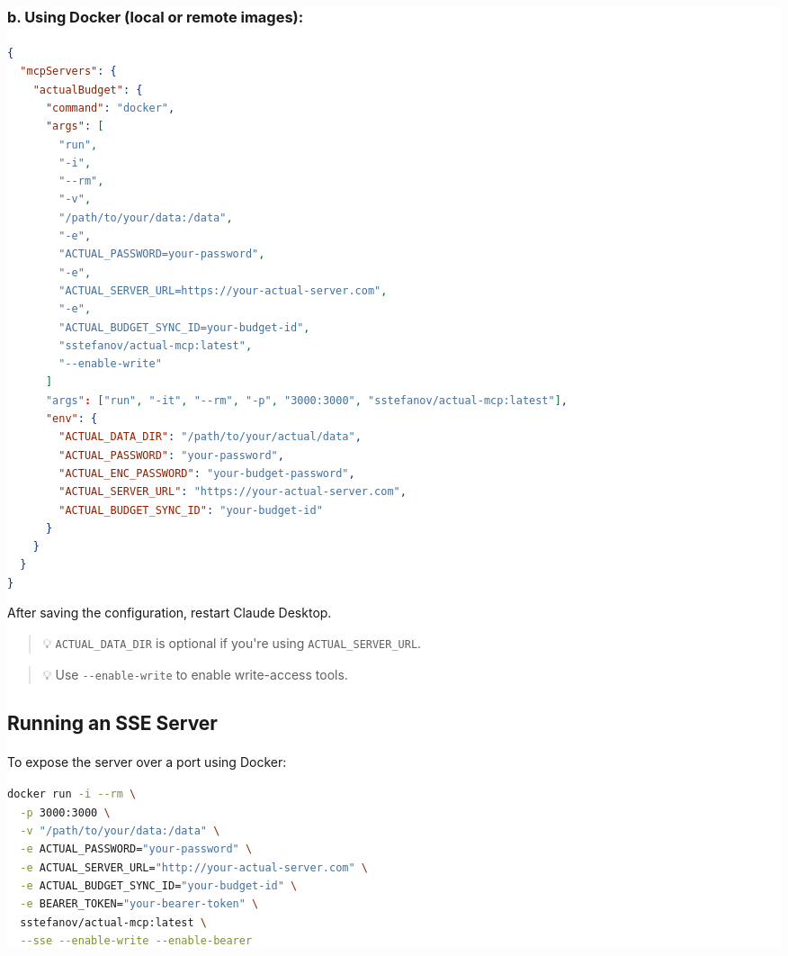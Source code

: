 ### b. Using Docker (local or remote images):

```json
{
  "mcpServers": {
    "actualBudget": {
      "command": "docker",
      "args": [
        "run",
        "-i",
        "--rm",
        "-v",
        "/path/to/your/data:/data",
        "-e",
        "ACTUAL_PASSWORD=your-password",
        "-e",
        "ACTUAL_SERVER_URL=https://your-actual-server.com",
        "-e",
        "ACTUAL_BUDGET_SYNC_ID=your-budget-id",
        "sstefanov/actual-mcp:latest",
        "--enable-write"
      ]
      "args": ["run", "-it", "--rm", "-p", "3000:3000", "sstefanov/actual-mcp:latest"],
      "env": {
        "ACTUAL_DATA_DIR": "/path/to/your/actual/data",
        "ACTUAL_PASSWORD": "your-password",
        "ACTUAL_ENC_PASSWORD": "your-budget-password",
        "ACTUAL_SERVER_URL": "https://your-actual-server.com",
        "ACTUAL_BUDGET_SYNC_ID": "your-budget-id"
      }
    }
  }
}
```

After saving the configuration, restart Claude Desktop.

> 💡 `ACTUAL_DATA_DIR` is optional if you're using `ACTUAL_SERVER_URL`.

> 💡 Use `--enable-write` to enable write-access tools.

## Running an SSE Server

To expose the server over a port using Docker:

```bash
docker run -i --rm \
  -p 3000:3000 \
  -v "/path/to/your/data:/data" \
  -e ACTUAL_PASSWORD="your-password" \
  -e ACTUAL_SERVER_URL="http://your-actual-server.com" \
  -e ACTUAL_BUDGET_SYNC_ID="your-budget-id" \
  -e BEARER_TOKEN="your-bearer-token" \
  sstefanov/actual-mcp:latest \
  --sse --enable-write --enable-bearer
```
